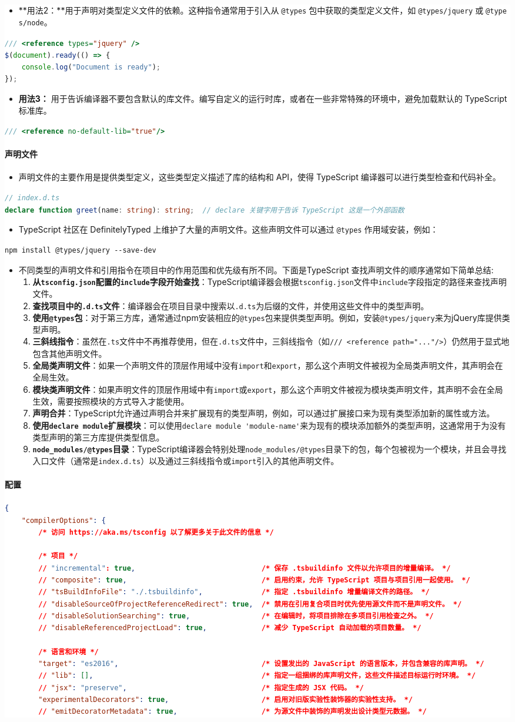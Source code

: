 * **用法2：**用于声明对类型定义文件的依赖。这种指令通常用于引入从 `@types` 包中获取的类型定义文件，如 `@types/jquery` 或 `@types/node`。

```typescript
/// <reference types="jquery" />
$(document).ready(() => {
    console.log("Document is ready");
});
```

* **用法3：** 用于告诉编译器不要包含默认的库文件。编写自定义的运行时库，或者在一些非常特殊的环境中，避免加载默认的 TypeScript 标准库。

```typescript
/// <reference no-default-lib="true"/>
```



#### 声明文件

* 声明文件的主要作用是提供类型定义，这些类型定义描述了库的结构和 API，使得 TypeScript 编译器可以进行类型检查和代码补全。

```typescript
// index.d.ts
declare function greet(name: string): string;  // declare 关键字用于告诉 TypeScript 这是一个外部函数
```

* TypeScript 社区在 DefinitelyTyped 上维护了大量的声明文件。这些声明文件可以通过 `@types` 作用域安装，例如：

```shell
npm install @types/jquery --save-dev
```

* 不同类型的声明文件和引用指令在项目中的作用范围和优先级有所不同。下面是TypeScript 查找声明文件的顺序通常如下简单总结:
  1. **从`tsconfig.json`配置的`include`字段开始查找**：TypeScript编译器会根据`tsconfig.json`文件中`include`字段指定的路径来查找声明文件。
  2. **查找项目中的`.d.ts`文件**：编译器会在项目目录中搜索以`.d.ts`为后缀的文件，并使用这些文件中的类型声明。
  3. **使用`@types`包**：对于第三方库，通常通过npm安装相应的`@types`包来提供类型声明。例如，安装`@types/jquery`来为jQuery库提供类型声明。
  4. **三斜线指令**：虽然在`.ts`文件中不再推荐使用，但在`.d.ts`文件中，三斜线指令（如`/// <reference path="..."/>`）仍然用于显式地包含其他声明文件。
  5. **全局类声明文件**：如果一个声明文件的顶层作用域中没有`import`和`export`，那么这个声明文件被视为全局类声明文件，其声明会在全局生效。
  6. **模块类声明文件**：如果声明文件的顶层作用域中有`import`或`export`，那么这个声明文件被视为模块类声明文件，其声明不会在全局生效，需要按照模块的方式导入才能使用。
  7. **声明合并**：TypeScript允许通过声明合并来扩展现有的类型声明，例如，可以通过扩展接口来为现有类型添加新的属性或方法。
  8. **使用`declare module`扩展模块**：可以使用`declare module 'module-name'`来为现有的模块添加额外的类型声明，这通常用于为没有类型声明的第三方库提供类型信息。
  9. **`node_modules/@types`目录**：TypeScript编译器会特别处理`node_modules/@types`目录下的包，每个包被视为一个模块，并且会寻找入口文件（通常是`index.d.ts`）以及通过三斜线指令或`import`引入的其他声明文件。



#### 配置

```json
{
    "compilerOptions": {
        /* 访问 https://aka.ms/tsconfig 以了解更多关于此文件的信息 */

        /* 项目 */
        // "incremental": true,                              /* 保存 .tsbuildinfo 文件以允许项目的增量编译。 */
        // "composite": true,                                /* 启用约束，允许 TypeScript 项目与项目引用一起使用。 */
        // "tsBuildInfoFile": "./.tsbuildinfo",              /* 指定 .tsbuildinfo 增量编译文件的路径。 */
        // "disableSourceOfProjectReferenceRedirect": true,  /* 禁用在引用复合项目时优先使用源文件而不是声明文件。 */
        // "disableSolutionSearching": true,                 /* 在编辑时，将项目排除在多项目引用检查之外。 */
        // "disableReferencedProjectLoad": true,             /* 减少 TypeScript 自动加载的项目数量。 */

        /* 语言和环境 */
        "target": "es2016",                                  /* 设置发出的 JavaScript 的语言版本，并包含兼容的库声明。 */
        // "lib": [],                                        /* 指定一组捆绑的库声明文件，这些文件描述目标运行时环境。 */
        // "jsx": "preserve",                                /* 指定生成的 JSX 代码。 */
        "experimentalDecorators": true,                      /* 启用对旧版实验性装饰器的实验性支持。 */
        // "emitDecoratorMetadata": true,                    /* 为源文件中装饰的声明发出设计类型元数据。 */
```